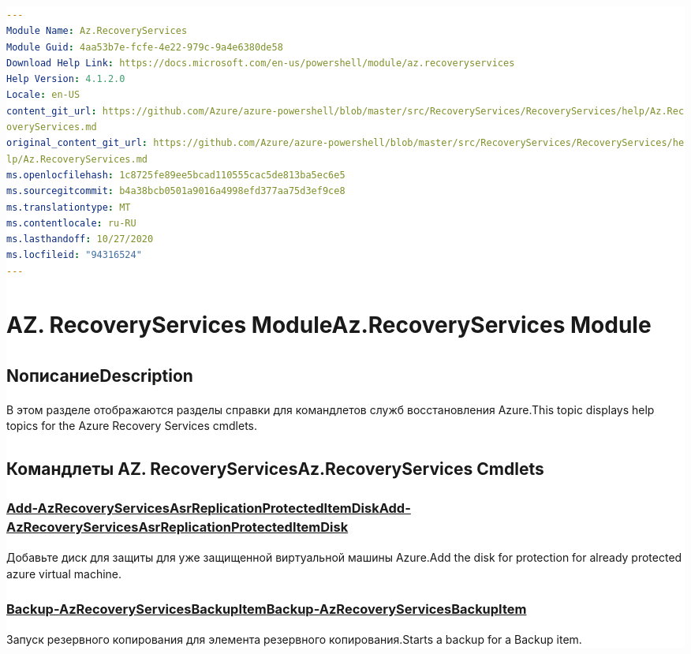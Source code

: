```yaml
---
Module Name: Az.RecoveryServices
Module Guid: 4aa53b7e-fcfe-4e22-979c-9a4e6380de58
Download Help Link: https://docs.microsoft.com/en-us/powershell/module/az.recoveryservices
Help Version: 4.1.2.0
Locale: en-US
content_git_url: https://github.com/Azure/azure-powershell/blob/master/src/RecoveryServices/RecoveryServices/help/Az.RecoveryServices.md
original_content_git_url: https://github.com/Azure/azure-powershell/blob/master/src/RecoveryServices/RecoveryServices/help/Az.RecoveryServices.md
ms.openlocfilehash: 1c8725fe89ee5bcad110555cac5de813ba5ec6e5
ms.sourcegitcommit: b4a38bcb0501a9016a4998efd377aa75d3ef9ce8
ms.translationtype: MT
ms.contentlocale: ru-RU
ms.lasthandoff: 10/27/2020
ms.locfileid: "94316524"
---
```

# <span data-ttu-id="3f155-101">AZ. RecoveryServices Module</span><span class="sxs-lookup"><span data-stu-id="3f155-101">Az.RecoveryServices Module</span></span>
## <span data-ttu-id="3f155-102">Nописание</span><span class="sxs-lookup"><span data-stu-id="3f155-102">Description</span></span>
<span data-ttu-id="3f155-103">В этом разделе отображаются разделы справки для командлетов служб восстановления Azure.</span><span class="sxs-lookup"><span data-stu-id="3f155-103">This topic displays help topics for the Azure Recovery Services cmdlets.</span></span>

## <span data-ttu-id="3f155-104">Командлеты AZ. RecoveryServices</span><span class="sxs-lookup"><span data-stu-id="3f155-104">Az.RecoveryServices Cmdlets</span></span>
### [<span data-ttu-id="3f155-105">Add-AzRecoveryServicesAsrReplicationProtectedItemDisk</span><span class="sxs-lookup"><span data-stu-id="3f155-105">Add-AzRecoveryServicesAsrReplicationProtectedItemDisk</span></span>](Add-AzRecoveryServicesAsrReplicationProtectedItemDisk.md)
<span data-ttu-id="3f155-106">Добавьте диск для защиты для уже защищенной виртуальной машины Azure.</span><span class="sxs-lookup"><span data-stu-id="3f155-106">Add the disk for protection for already protected azure virtual machine.</span></span>

### [<span data-ttu-id="3f155-107">Backup-AzRecoveryServicesBackupItem</span><span class="sxs-lookup"><span data-stu-id="3f155-107">Backup-AzRecoveryServicesBackupItem</span></span>](Backup-AzRecoveryServicesBackupItem.md)
<span data-ttu-id="3f155-108">Запуск резервного копирования для элемента резервного копирования.</span><span class="sxs-lookup"><span data-stu-id="3f155-108">Starts a backup for a Backup item.</span></span>
